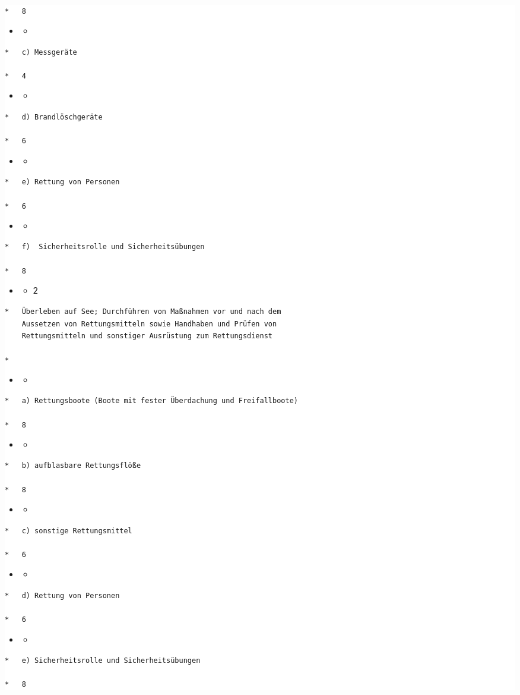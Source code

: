     *   8


*    *
    *   c) Messgeräte

    *   4


*    *
    *   d) Brandlöschgeräte

    *   6


*    *
    *   e) Rettung von Personen

    *   6


*    *
    *   f)  Sicherheitsrolle und Sicherheitsübungen

    *   8


*    *   2

    *   Überleben auf See; Durchführen von Maßnahmen vor und nach dem
        Aussetzen von Rettungsmitteln sowie Handhaben und Prüfen von
        Rettungsmitteln und sonstiger Ausrüstung zum Rettungsdienst

    *

*    *
    *   a) Rettungsboote (Boote mit fester Überdachung und Freifallboote)

    *   8


*    *
    *   b) aufblasbare Rettungsflöße

    *   8


*    *
    *   c) sonstige Rettungsmittel

    *   6


*    *
    *   d) Rettung von Personen

    *   6


*    *
    *   e) Sicherheitsrolle und Sicherheitsübungen

    *   8

